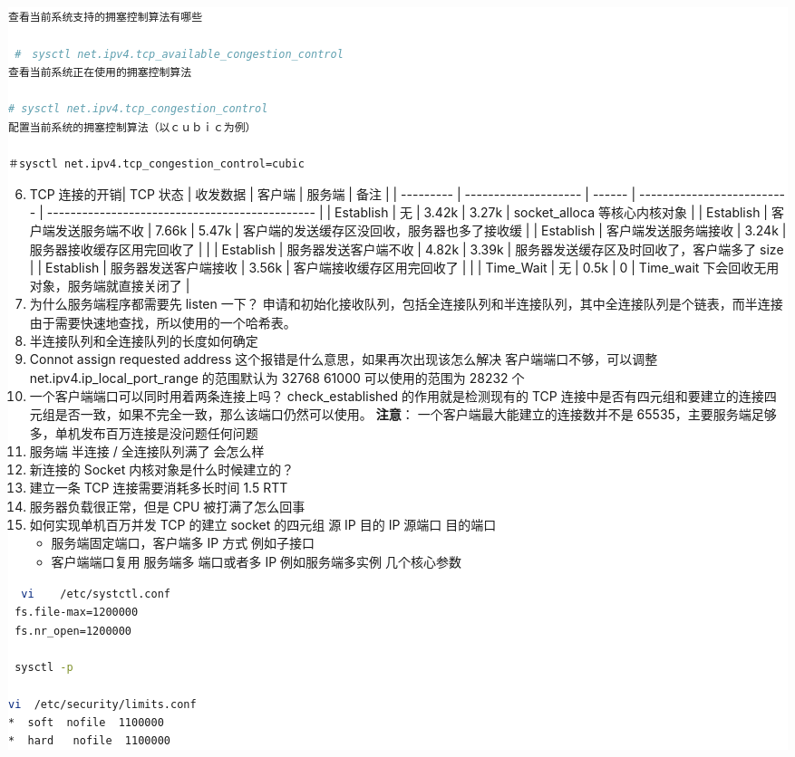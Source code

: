 ```bash
查看当前系统支持的拥塞控制算法有哪些

 #　sysctl net.ipv4.tcp_available_congestion_control
查看当前系统正在使用的拥塞控制算法

# sysctl net.ipv4.tcp_congestion_control
配置当前系统的拥塞控制算法（以ｃｕｂｉｃ为例）

＃sysctl net.ipv4.tcp_congestion_control=cubic

```

6. TCP 连接的开销| TCP 状态  | 收发数据             | 客户端 | 服务端                     | 备注                                           |
   | --------- | -------------------- | ------ | -------------------------- | ---------------------------------------------- |
   | Establish | 无                   | 3.42k  | 3.27k                      | socket_alloca 等核心内核对象                   |
   | Establish | 客户端发送服务端不收 | 7.66k  | 5.47k                      | 客户端的发送缓存区没回收，服务器也多了接收缓   |
   | Establish | 客户端发送服务端接收 | 3.24k  | 服务器接收缓存区用完回收了 |                                                |
   | Establish | 服务器发送客户端不收 | 4.82k  | 3.39k                      | 服务器发送缓存区及时回收了，客户端多了 size    |
   | Establish | 服务器发送客户端接收 | 3.56k  | 客户端接收缓存区用完回收了 |                                                |
   | Time_Wait | 无                   | 0.5k   | 0                          | Time_wait 下会回收无用对象，服务端就直接关闭了 |
7. 为什么服务端程序都需要先 listen 一下？
   申请和初始化接收队列，包括全连接队列和半连接队列，其中全连接队列是个链表，而半连接由于需要快速地查找，所以使用的一个哈希表。
8. 半连接队列和全连接队列的长度如何确定
9. Connot assign  requested address 这个报错是什么意思，如果再次出现该怎么解决
   客户端端口不够，可以调整 net.ipv4.ip_local_port_range 的范围默认为 32768 61000  可以使用的范围为 28232 个
10. 一个客户端端口可以同时用着两条连接上吗？
    check_established 的作用就是检测现有的 TCP 连接中是否有四元组和要建立的连接四元组是否一致，如果不完全一致，那么该端口仍然可以使用。
    **注意**： 一个客户端最大能建立的连接数并不是 65535，主要服务端足够多，单机发布百万连接是没问题任何问题
11. 服务端 半连接 / 全连接队列满了 会怎么样
12. 新连接的 Socket 内核对象是什么时候建立的？
13. 建立一条 TCP 连接需要消耗多长时间
    1.5 RTT
14. 服务器负载很正常，但是 CPU 被打满了怎么回事
15. 如何实现单机百万并发
    TCP 的建立 socket 的四元组  源 IP  目的 IP 源端口 目的端口
    - 服务端固定端口，客户端多 IP 方式  例如子接口
    - 客户端端口复用 服务端多 端口或者多 IP  例如服务端多实例
      几个核心参数

```bash
  vi    /etc/systctl.conf
 fs.file-max=1200000
 fs.nr_open=1200000

 sysctl -p

vi  /etc/security/limits.conf
*  soft  nofile  1100000
*  hard   nofile  1100000

```
